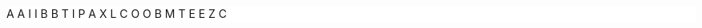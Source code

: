    </td>
   <td>
    A
   </td>
   <td>
    A
   </td>
   <td>
    I
   </td>
   <td>
    I
   </td>
   <td>
    B
   </td>
   <td>
    B
   </td>
   <td>
    T
   </td>
   <td>
    I
   </td>
   <td>
    P A
   </td>
   <td>
    X
   </td>
   <td>
    L
   </td>
   <td>
    C
   </td>
   <td>
    O
   </td>
   <td>
    O
   </td>
   <td>
    B
   </td>
   <td>
    M
   </td>
   <td>
    T
   </td>
   <td>
    E
   </td>
   <td>
    E
   </td>
   <td>
    Z
   </td>
   <td>
    C
   </td>